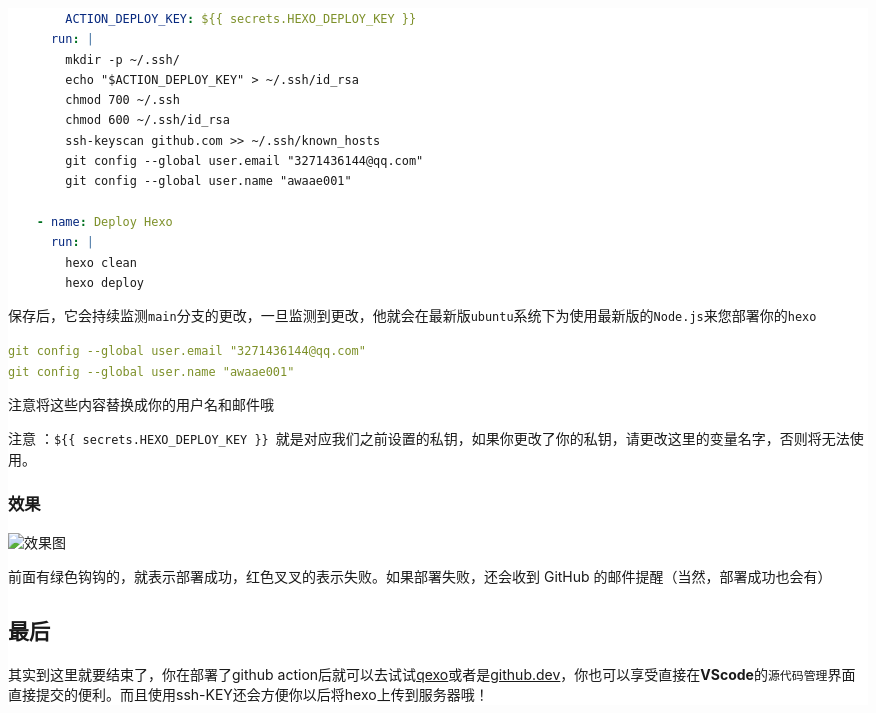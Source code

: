 ```yml
        ACTION_DEPLOY_KEY: ${{ secrets.HEXO_DEPLOY_KEY }}
      run: |
        mkdir -p ~/.ssh/
        echo "$ACTION_DEPLOY_KEY" > ~/.ssh/id_rsa
        chmod 700 ~/.ssh
        chmod 600 ~/.ssh/id_rsa
        ssh-keyscan github.com >> ~/.ssh/known_hosts
        git config --global user.email "3271436144@qq.com"
        git config --global user.name "awaae001"

    - name: Deploy Hexo
      run: |
        hexo clean
        hexo deploy
```

保存后，它会持续监测`main`分支的更改，一旦监测到更改，他就会在最新版`ubuntu`系统下为使用最新版的`Node.js`来您部署你的`hexo` 

```yml
git config --global user.email "3271436144@qq.com"
git config --global user.name "awaae001"
```
注意将这些内容替换成你的用户名和邮件哦

注意 ：`${{ secrets.HEXO_DEPLOY_KEY }} `就是对应我们之前设置的私钥，如果你更改了你的私钥，请更改这里的变量名字，否则将无法使用。

### 效果

![效果图](https://pic.awaae001.top/%E8%97%8F%E7%BB%8F%E9%98%81/github-action/%E6%AD%A3%E6%96%87/%E6%95%88%E6%9E%9C%E5%9B%BE_795ae725.webp)

前面有绿色钩钩的，就表示部署成功，红色叉叉的表示失败。如果部署失败，还会收到 GitHub 的邮件提醒（当然，部署成功也会有）

## 最后

其实到这里就要结束了，你在部署了github action后就可以去试试[qexo](https://www.oplog.cn/qexo/start.html)或者是[github.dev](https://github.dev/github/dev)，你也可以享受直接在**VScode**的`源代码管理`界面直接提交的便利。而且使用ssh-KEY还会方便你以后将hexo上传到服务器哦！


